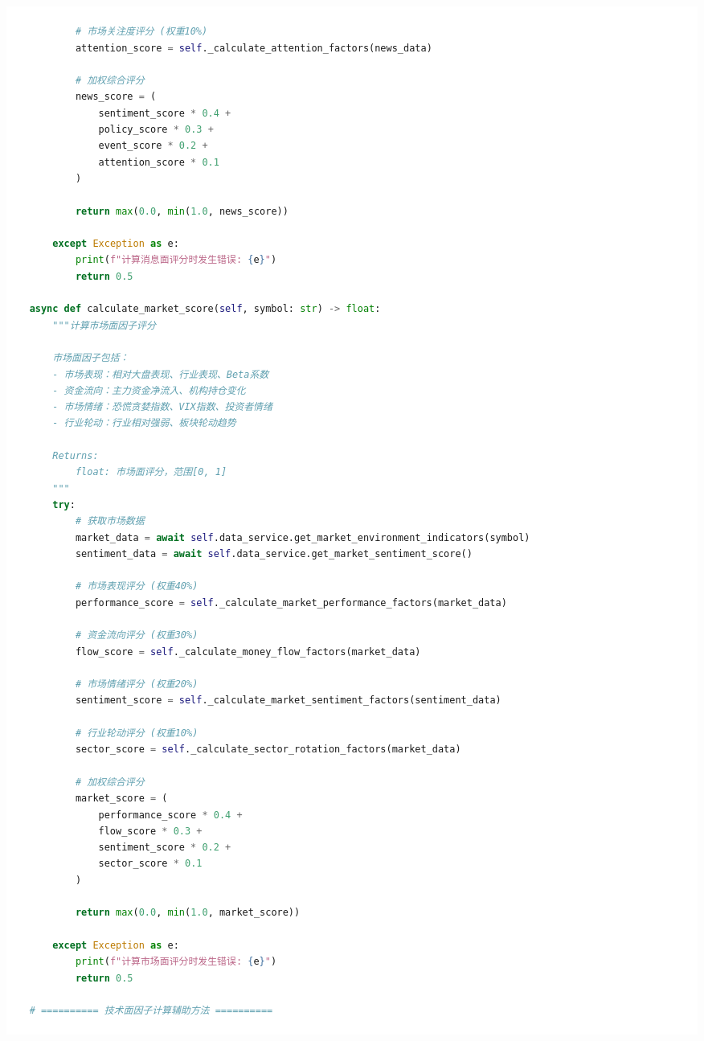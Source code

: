 ```python
            
            # 市场关注度评分 (权重10%)
            attention_score = self._calculate_attention_factors(news_data)
            
            # 加权综合评分
            news_score = (
                sentiment_score * 0.4 +
                policy_score * 0.3 +
                event_score * 0.2 +
                attention_score * 0.1
            )
            
            return max(0.0, min(1.0, news_score))
            
        except Exception as e:
            print(f"计算消息面评分时发生错误: {e}")
            return 0.5
            
    async def calculate_market_score(self, symbol: str) -> float:
        """计算市场面因子评分
        
        市场面因子包括：
        - 市场表现：相对大盘表现、行业表现、Beta系数
        - 资金流向：主力资金净流入、机构持仓变化
        - 市场情绪：恐慌贪婪指数、VIX指数、投资者情绪
        - 行业轮动：行业相对强弱、板块轮动趋势
        
        Returns:
            float: 市场面评分，范围[0, 1]
        """
        try:
            # 获取市场数据
            market_data = await self.data_service.get_market_environment_indicators(symbol)
            sentiment_data = await self.data_service.get_market_sentiment_score()
            
            # 市场表现评分 (权重40%)
            performance_score = self._calculate_market_performance_factors(market_data)
            
            # 资金流向评分 (权重30%)
            flow_score = self._calculate_money_flow_factors(market_data)
            
            # 市场情绪评分 (权重20%)
            sentiment_score = self._calculate_market_sentiment_factors(sentiment_data)
            
            # 行业轮动评分 (权重10%)
            sector_score = self._calculate_sector_rotation_factors(market_data)
            
            # 加权综合评分
            market_score = (
                performance_score * 0.4 +
                flow_score * 0.3 +
                sentiment_score * 0.2 +
                sector_score * 0.1
            )
            
            return max(0.0, min(1.0, market_score))
            
        except Exception as e:
            print(f"计算市场面评分时发生错误: {e}")
            return 0.5
             
    # ========== 技术面因子计算辅助方法 ==========
    
```